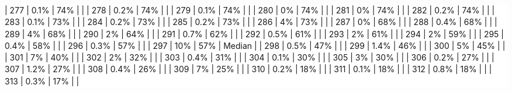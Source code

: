 | 277 | 0.1% | 74% |  |
| 278 | 0.2% | 74% |  |
| 279 | 0.1% | 74% |  |
| 280 | 0% | 74% |  |
| 281 | 0% | 74% |  |
| 282 | 0.2% | 74% |  |
| 283 | 0.1% | 73% |  |
| 284 | 0.2% | 73% |  |
| 285 | 0.2% | 73% |  |
| 286 | 4% | 73% |  |
| 287 | 0% | 68% |  |
| 288 | 0.4% | 68% |  |
| 289 | 4% | 68% |  |
| 290 | 2% | 64% |  |
| 291 | 0.7% | 62% |  |
| 292 | 0.5% | 61% |  |
| 293 | 2% | 61% |  |
| 294 | 2% | 59% |  |
| 295 | 0.4% | 58% |  |
| 296 | 0.3% | 57% |  |
| 297 | 10% | 57% | Median |
| 298 | 0.5% | 47% |  |
| 299 | 1.4% | 46% |  |
| 300 | 5% | 45% |  |
| 301 | 7% | 40% |  |
| 302 | 2% | 32% |  |
| 303 | 0.4% | 31% |  |
| 304 | 0.1% | 30% |  |
| 305 | 3% | 30% |  |
| 306 | 0.2% | 27% |  |
| 307 | 1.2% | 27% |  |
| 308 | 0.4% | 26% |  |
| 309 | 7% | 25% |  |
| 310 | 0.2% | 18% |  |
| 311 | 0.1% | 18% |  |
| 312 | 0.8% | 18% |  |
| 313 | 0.3% | 17% |  |